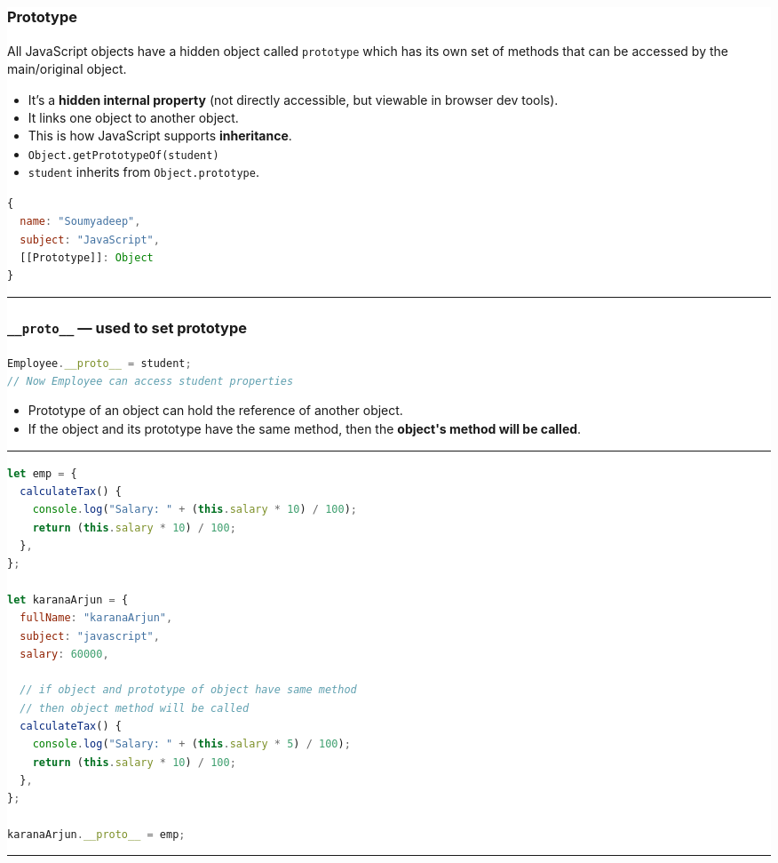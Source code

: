 
### **Prototype**

All JavaScript objects have a hidden object called `prototype` which has its own set of methods that can be accessed by the main/original object.

- It’s a **hidden internal property** (not directly accessible, but viewable in browser dev tools).
- It links one object to another object.
- This is how JavaScript supports **inheritance**.
- `Object.getPrototypeOf(student)`
- `student` inherits from `Object.prototype`.

```js
{
  name: "Soumyadeep",
  subject: "JavaScript",
  [[Prototype]]: Object
}
```

---

### `__proto__` — used to set prototype

```js
Employee.__proto__ = student;
// Now Employee can access student properties
```

- Prototype of an object can hold the reference of another object.
- If the object and its prototype have the same method, then the **object's method will be called**.

---

```js
let emp = {
  calculateTax() {
    console.log("Salary: " + (this.salary * 10) / 100);
    return (this.salary * 10) / 100;
  },
};

let karanaArjun = {
  fullName: "karanaArjun",
  subject: "javascript",
  salary: 60000,

  // if object and prototype of object have same method
  // then object method will be called
  calculateTax() {
    console.log("Salary: " + (this.salary * 5) / 100);
    return (this.salary * 10) / 100;
  },
};

karanaArjun.__proto__ = emp;
```

---